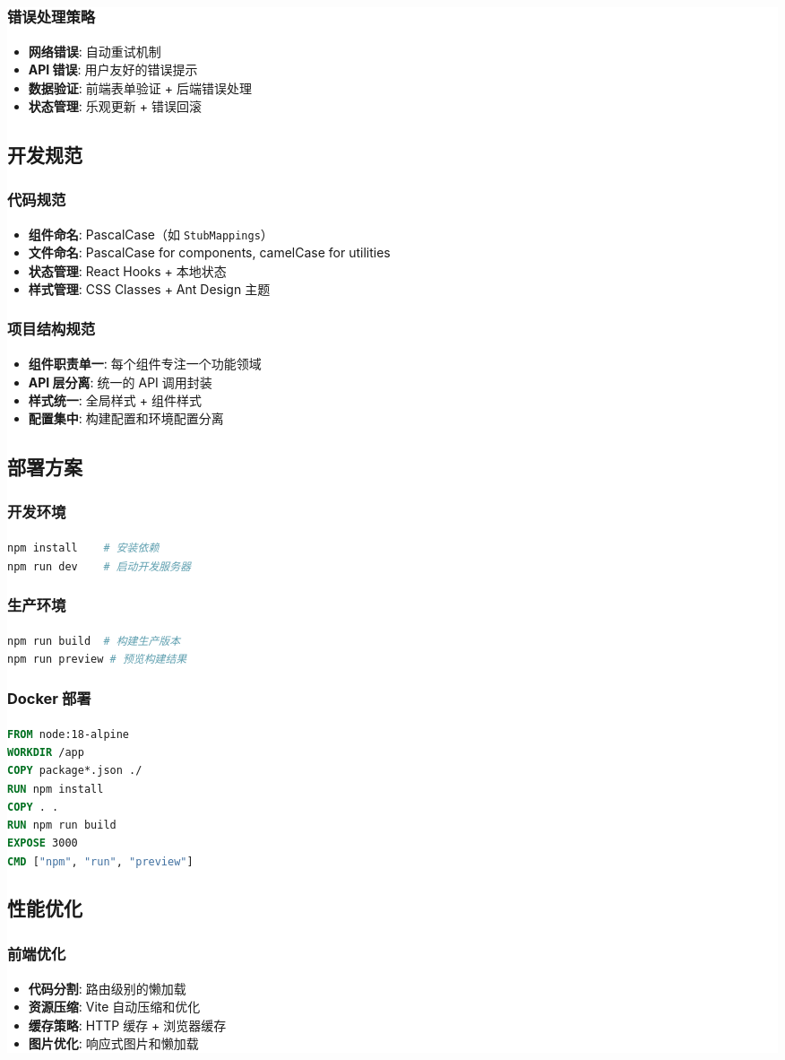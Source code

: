 ### 错误处理策略
- **网络错误**: 自动重试机制
- **API 错误**: 用户友好的错误提示
- **数据验证**: 前端表单验证 + 后端错误处理
- **状态管理**: 乐观更新 + 错误回滚

## 开发规范

### 代码规范
- **组件命名**: PascalCase（如 `StubMappings`）
- **文件命名**: PascalCase for components, camelCase for utilities
- **状态管理**: React Hooks + 本地状态
- **样式管理**: CSS Classes + Ant Design 主题

### 项目结构规范
- **组件职责单一**: 每个组件专注一个功能领域
- **API 层分离**: 统一的 API 调用封装
- **样式统一**: 全局样式 + 组件样式
- **配置集中**: 构建配置和环境配置分离

## 部署方案

### 开发环境
```bash
npm install    # 安装依赖
npm run dev    # 启动开发服务器
```

### 生产环境
```bash
npm run build  # 构建生产版本
npm run preview # 预览构建结果
```

### Docker 部署
```dockerfile
FROM node:18-alpine
WORKDIR /app
COPY package*.json ./
RUN npm install
COPY . .
RUN npm run build
EXPOSE 3000
CMD ["npm", "run", "preview"]
```

## 性能优化

### 前端优化
- **代码分割**: 路由级别的懒加载
- **资源压缩**: Vite 自动压缩和优化
- **缓存策略**: HTTP 缓存 + 浏览器缓存
- **图片优化**: 响应式图片和懒加载
